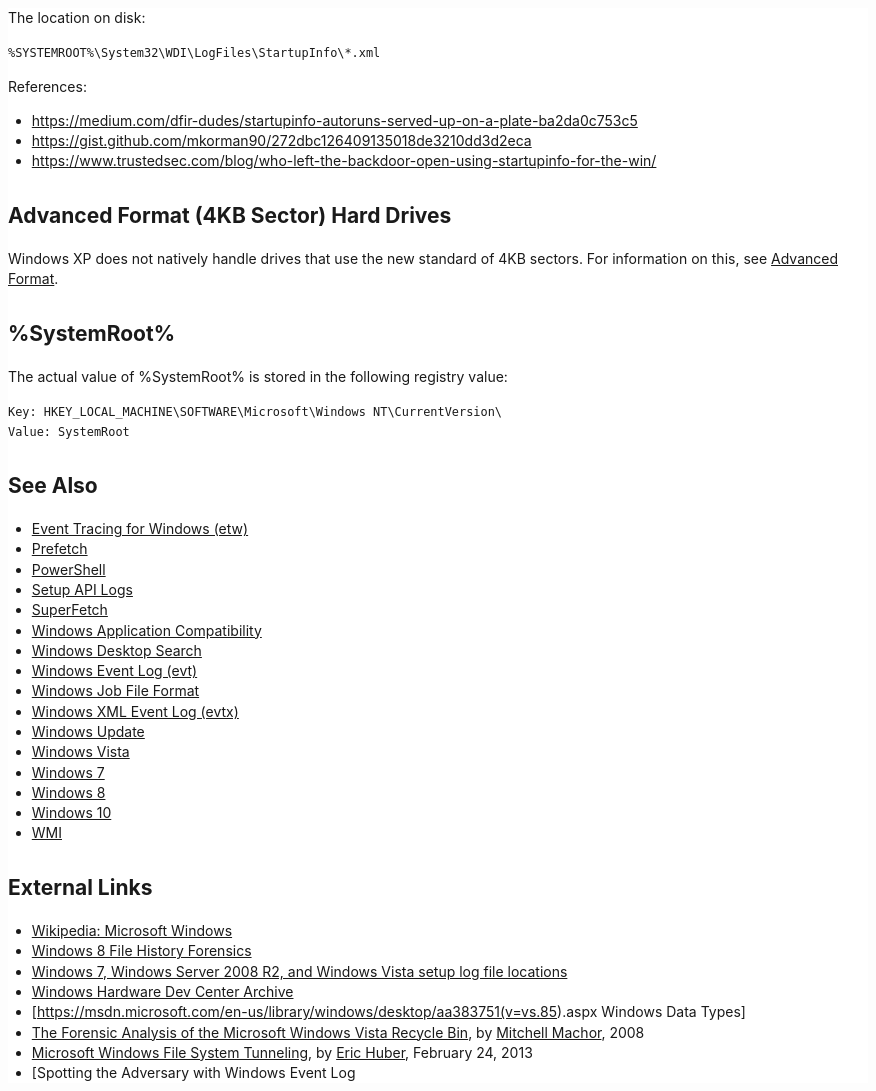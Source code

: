 The location on disk:

    %SYSTEMROOT%\System32\WDI\LogFiles\StartupInfo\*.xml

References:

- <https://medium.com/dfir-dudes/startupinfo-autoruns-served-up-on-a-plate-ba2da0c753c5>
- <https://gist.github.com/mkorman90/272dbc126409135018de3210dd3d2eca>
- <https://www.trustedsec.com/blog/who-left-the-backdoor-open-using-startupinfo-for-the-win/>

## Advanced Format (4KB Sector) Hard Drives

Windows XP does not natively handle drives that use the new standard of
4KB sectors. For information on this, see [Advanced
Format](advanced_format.md).

## %SystemRoot%

The actual value of %SystemRoot% is stored in the following registry
value:

    Key: HKEY_LOCAL_MACHINE\SOFTWARE\Microsoft\Windows NT\CurrentVersion\
    Value: SystemRoot

## See Also

- [Event Tracing for Windows
  (etw)](event_tracing_for_windows_(etw).md)
- [Prefetch](prefetch.md)
- [PowerShell](powershell.md)
- [Setup API Logs](setup_api_logs.md)
- [SuperFetch](superfetch.md)
- [Windows Application
  Compatibility](windows_application_compatibility.md)
- [Windows Desktop Search](windows_desktop_search.md)
- [Windows Event Log (evt)](windows_event_log_(evt).md)
- [Windows Job File Format](windows_job_file_format.md)
- [Windows XML Event Log
  (evtx)](windows_xml_event_log_(evtx).md)
- [Windows Update](windows_update.md)
- [Windows Vista](windows_vista.md)
- [Windows 7](windows_7.md)
- [Windows 8](windows_8.md)
- [Windows 10](windows_10.md)
- [WMI](wmi.md)

## External Links

- [Wikipedia: Microsoft
  Windows](http://en.wikipedia.org/wiki/Microsoft_Windows)
- [Windows 8 File History
  Forensics](http://www.dataforensics.org/windows-8-file-history-forensics/)
- [Windows 7, Windows Server 2008 R2, and Windows Vista setup log file
  locations](http://support.microsoft.com/kb/927521)
- [Windows Hardware Dev Center
  Archive](https://msdn.microsoft.com/en-US/library/windows/hardware/dn550976)
- \[<https://msdn.microsoft.com/en-us/library/windows/desktop/aa383751(v=vs.85>).aspx
  Windows Data Types\]
- [The Forensic Analysis of the Microsoft Windows Vista Recycle
  Bin](http://www.forensicfocus.com/downloads/forensic-analysis-vista-recycle-bin.pdf),
  by [Mitchell Machor](mitchell_machor.md), 2008
- [Microsoft Windows File System
  Tunneling](http://www.ericjhuber.com/2013/02/microsoft-file-system-tunneling.html?m=1),
  by [Eric Huber](eric_huber.md), February 24, 2013
- [Spotting the Adversary with Windows Event Log